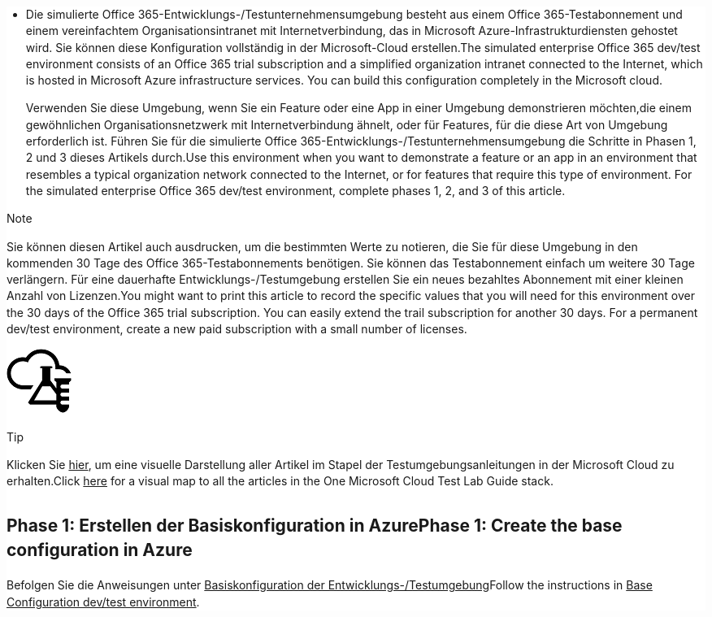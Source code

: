 - <span data-ttu-id="d3b20-p103">Die simulierte Office 365-Entwicklungs-/Testunternehmensumgebung besteht aus einem Office 365-Testabonnement und einem vereinfachtem Organisationsintranet mit Internetverbindung, das in Microsoft Azure-Infrastrukturdiensten gehostet wird. Sie können diese Konfiguration vollständig in der Microsoft-Cloud erstellen.</span><span class="sxs-lookup"><span data-stu-id="d3b20-p103">The simulated enterprise Office 365 dev/test environment consists of an Office 365 trial subscription and a simplified organization intranet connected to the Internet, which is hosted in Microsoft Azure infrastructure services. You can build this configuration completely in the Microsoft cloud.</span></span>
    
    <span data-ttu-id="d3b20-p104">Verwenden Sie diese Umgebung, wenn Sie ein Feature oder eine App in einer Umgebung demonstrieren möchten,die einem gewöhnlichen Organisationsnetzwerk mit Internetverbindung ähnelt, oder für Features, für die diese Art von Umgebung erforderlich ist. Führen Sie für die simulierte Office 365-Entwicklungs-/Testunternehmensumgebung die Schritte in Phasen 1, 2 und 3 dieses Artikels durch.</span><span class="sxs-lookup"><span data-stu-id="d3b20-p104">Use this environment when you want to demonstrate a feature or an app in an environment that resembles a typical organization network connected to the Internet, or for features that require this type of environment. For the simulated enterprise Office 365 dev/test environment, complete phases 1, 2, and 3 of this article.</span></span>
    
> [!NOTE]
> <span data-ttu-id="d3b20-p105">Sie können diesen Artikel auch ausdrucken, um die bestimmten Werte zu notieren, die Sie für diese Umgebung in den kommenden 30 Tage des Office 365-Testabonnements benötigen. Sie können das Testabonnement einfach um weitere 30 Tage verlängern. Für eine dauerhafte Entwicklungs-/Testumgebung erstellen Sie ein neues bezahltes Abonnement mit einer kleinen Anzahl von Lizenzen.</span><span class="sxs-lookup"><span data-stu-id="d3b20-p105">You might want to print this article to record the specific values that you will need for this environment over the 30 days of the Office 365 trial subscription. You can easily extend the trail subscription for another 30 days. For a permanent dev/test environment, create a new paid subscription with a small number of licenses.</span></span> 
  
![Testumgebungsanleitungen in der Microsoft Cloud](images/24ad0d1b-3274-40fb-972a-b8188b7268d1.png)
  
> [!TIP]
> <span data-ttu-id="d3b20-118">Klicken Sie [hier](http://aka.ms/catlgstack), um eine visuelle Darstellung aller Artikel im Stapel der Testumgebungsanleitungen in der Microsoft Cloud zu erhalten.</span><span class="sxs-lookup"><span data-stu-id="d3b20-118">Click [here](http://aka.ms/catlgstack) for a visual map to all the articles in the One Microsoft Cloud Test Lab Guide stack.</span></span>
  
## <a name="phase-1-create-the-base-configuration-in-azure"></a><span data-ttu-id="d3b20-119">Phase 1: Erstellen der Basiskonfiguration in Azure</span><span class="sxs-lookup"><span data-stu-id="d3b20-119">Phase 1: Create the base configuration in Azure</span></span>

<span data-ttu-id="d3b20-120">Befolgen Sie die Anweisungen unter [Basiskonfiguration der Entwicklungs-/Testumgebung](base-configuration-dev-test-environment.md)</span><span class="sxs-lookup"><span data-stu-id="d3b20-120">Follow the instructions in [Base Configuration dev/test environment](base-configuration-dev-test-environment.md).</span></span>
  